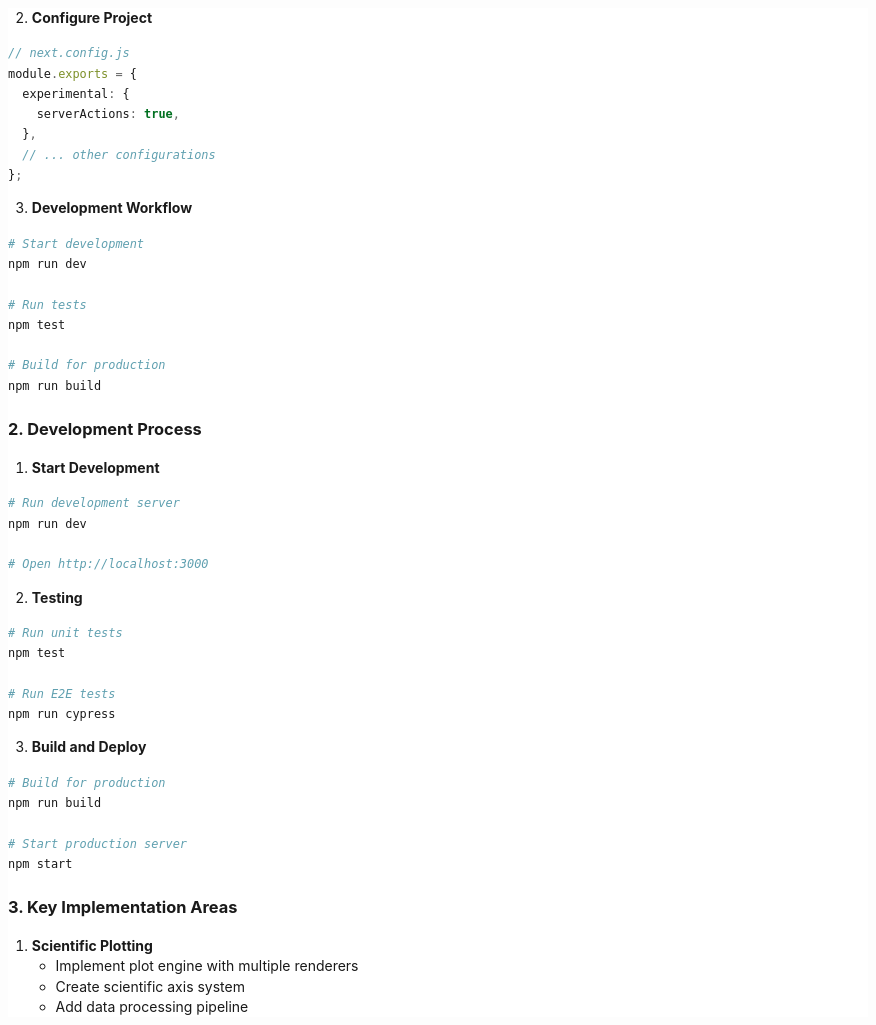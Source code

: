 2. **Configure Project**
```typescript
// next.config.js
module.exports = {
  experimental: {
    serverActions: true,
  },
  // ... other configurations
};
```

3. **Development Workflow**
```bash
# Start development
npm run dev

# Run tests
npm test

# Build for production
npm run build
```

### 2. Development Process

1. **Start Development**
```bash
# Run development server
npm run dev

# Open http://localhost:3000
```

2. **Testing**
```bash
# Run unit tests
npm test

# Run E2E tests
npm run cypress
```

3. **Build and Deploy**
```bash
# Build for production
npm run build

# Start production server
npm start
```

### 3. Key Implementation Areas

1. **Scientific Plotting**
   - Implement plot engine with multiple renderers
   - Create scientific axis system
   - Add data processing pipeline
